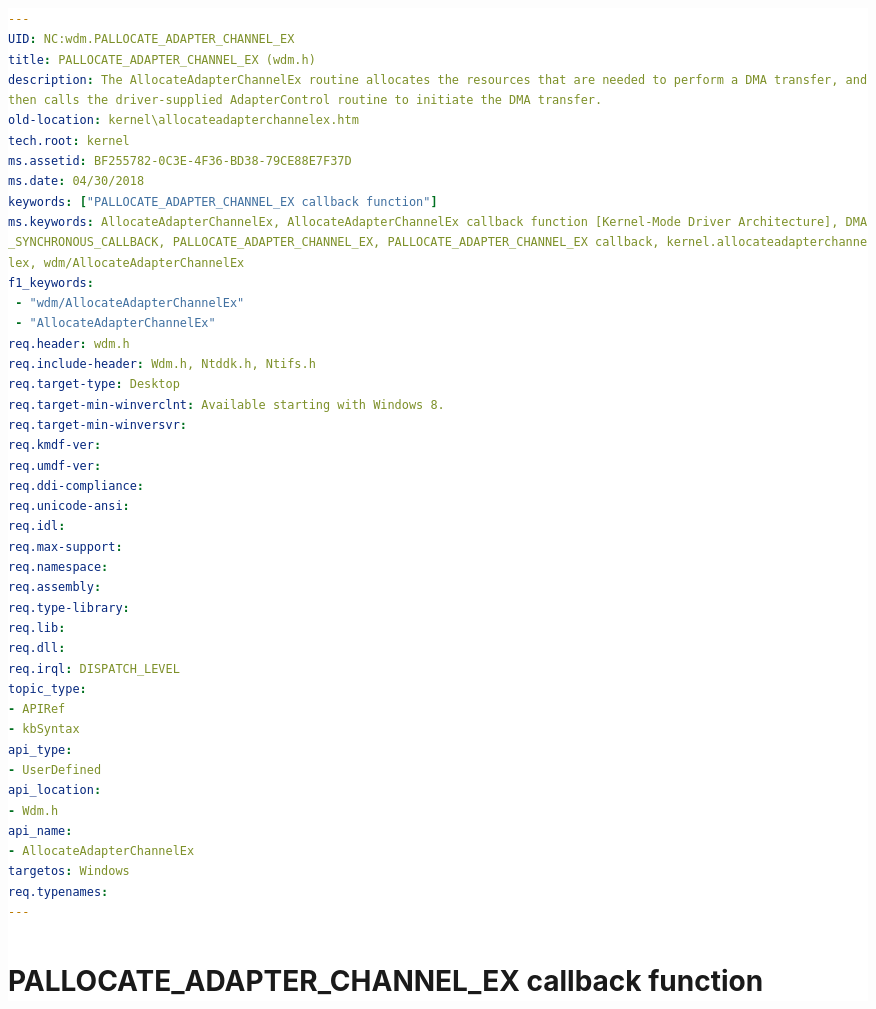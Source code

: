 ```yaml
---
UID: NC:wdm.PALLOCATE_ADAPTER_CHANNEL_EX
title: PALLOCATE_ADAPTER_CHANNEL_EX (wdm.h)
description: The AllocateAdapterChannelEx routine allocates the resources that are needed to perform a DMA transfer, and then calls the driver-supplied AdapterControl routine to initiate the DMA transfer.
old-location: kernel\allocateadapterchannelex.htm
tech.root: kernel
ms.assetid: BF255782-0C3E-4F36-BD38-79CE88E7F37D
ms.date: 04/30/2018
keywords: ["PALLOCATE_ADAPTER_CHANNEL_EX callback function"]
ms.keywords: AllocateAdapterChannelEx, AllocateAdapterChannelEx callback function [Kernel-Mode Driver Architecture], DMA_SYNCHRONOUS_CALLBACK, PALLOCATE_ADAPTER_CHANNEL_EX, PALLOCATE_ADAPTER_CHANNEL_EX callback, kernel.allocateadapterchannelex, wdm/AllocateAdapterChannelEx
f1_keywords:
 - "wdm/AllocateAdapterChannelEx"
 - "AllocateAdapterChannelEx"
req.header: wdm.h
req.include-header: Wdm.h, Ntddk.h, Ntifs.h
req.target-type: Desktop
req.target-min-winverclnt: Available starting with Windows 8.
req.target-min-winversvr: 
req.kmdf-ver: 
req.umdf-ver: 
req.ddi-compliance: 
req.unicode-ansi: 
req.idl: 
req.max-support: 
req.namespace: 
req.assembly: 
req.type-library: 
req.lib: 
req.dll: 
req.irql: DISPATCH_LEVEL
topic_type:
- APIRef
- kbSyntax
api_type:
- UserDefined
api_location:
- Wdm.h
api_name:
- AllocateAdapterChannelEx
targetos: Windows
req.typenames: 
---
```


# PALLOCATE_ADAPTER_CHANNEL_EX callback function
